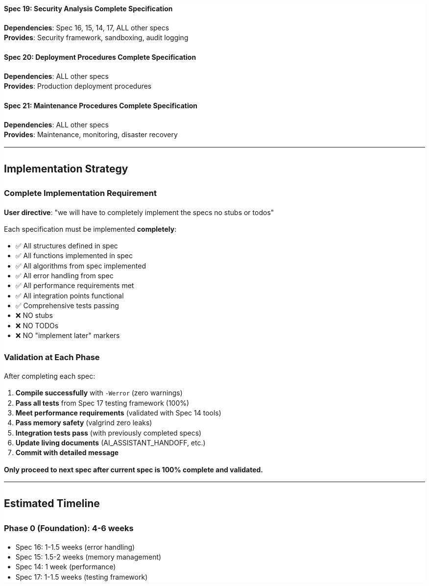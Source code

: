 #### Spec 19: Security Analysis Complete Specification  
**Dependencies**: Spec 16, 15, 14, 17, ALL other specs  
**Provides**: Security framework, sandboxing, audit logging

#### Spec 20: Deployment Procedures Complete Specification  
**Dependencies**: ALL other specs  
**Provides**: Production deployment procedures

#### Spec 21: Maintenance Procedures Complete Specification  
**Dependencies**: ALL other specs  
**Provides**: Maintenance, monitoring, disaster recovery

---

## Implementation Strategy

### Complete Implementation Requirement

**User directive**: "we will have to completely implement the specs no stubs or todos"

Each specification must be implemented **completely**:
- ✅ All structures defined in spec
- ✅ All functions implemented in spec
- ✅ All algorithms from spec implemented
- ✅ All error handling from spec
- ✅ All performance requirements met
- ✅ All integration points functional
- ✅ Comprehensive tests passing
- ❌ NO stubs
- ❌ NO TODOs
- ❌ NO "implement later" markers

### Validation at Each Phase

After completing each spec:
1. **Compile successfully** with `-Werror` (zero warnings)
2. **Pass all tests** from Spec 17 testing framework (100%)
3. **Meet performance requirements** (validated with Spec 14 tools)
4. **Pass memory safety** (valgrind zero leaks)
5. **Integration tests pass** (with previously completed specs)
6. **Update living documents** (AI_ASSISTANT_HANDOFF, etc.)
7. **Commit with detailed message**

**Only proceed to next spec after current spec is 100% complete and validated.**

---

## Estimated Timeline

### Phase 0 (Foundation): 4-6 weeks
- Spec 16: 1-1.5 weeks (error handling)
- Spec 15: 1.5-2 weeks (memory management)
- Spec 14: 1 week (performance)
- Spec 17: 1-1.5 weeks (testing framework)

